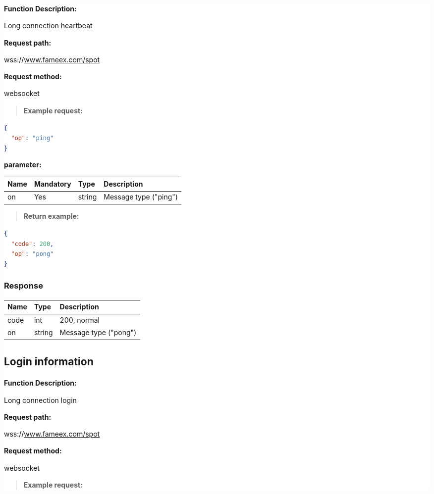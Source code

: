**Function Description:**

Long connection heartbeat

**Request path:**

wss://www.fameex.com/spot

**Request method:**

websocket

> **Example request:**

```json
{
  "op": "ping"
}
```

**parameter:**

| Name | Mandatory | Type   | Description           |
| :--- | :-------- | :----- | :-------------------- |
| on   | Yes       | string | Message type ("ping") |

> **Return example:**

```json
{
  "code": 200,
  "op": "pong"
}
```

### Response

| Name | Type   | Description           |
| :--- | :----- | :-------------------- |
| code | int    | 200, normal           |
| on   | string | Message type ("pong") |

## Login information

**Function Description:**

Long connection login

**Request path:**

wss://www.fameex.com/spot

**Request method:**

websocket

> **Example request:**
